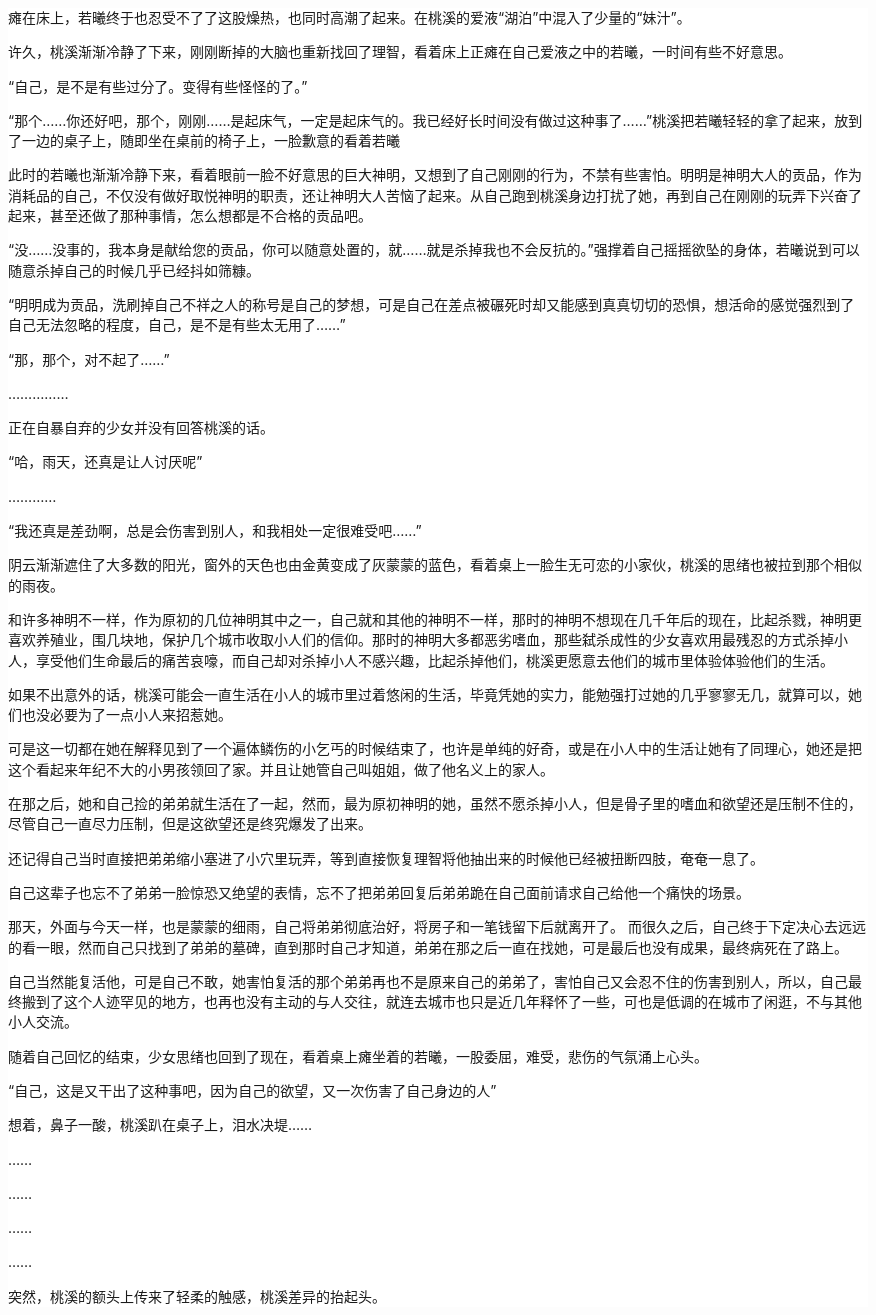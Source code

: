 瘫在床上，若曦终于也忍受不了了这股燥热，也同时高潮了起来。在桃溪的爱液“湖泊”中混入了少量的“妹汁”。

许久，桃溪渐渐冷静了下来，刚刚断掉的大脑也重新找回了理智，看着床上正瘫在自己爱液之中的若曦，一时间有些不好意思。

“自己，是不是有些过分了。变得有些怪怪的了。”

“那个……你还好吧，那个，刚刚……是起床气，一定是起床气的。我已经好长时间没有做过这种事了……”桃溪把若曦轻轻的拿了起来，放到了一边的桌子上，随即坐在桌前的椅子上，一脸歉意的看着若曦

此时的若曦也渐渐冷静下来，看着眼前一脸不好意思的巨大神明，又想到了自己刚刚的行为，不禁有些害怕。明明是神明大人的贡品，作为消耗品的自己，不仅没有做好取悦神明的职责，还让神明大人苦恼了起来。从自己跑到桃溪身边打扰了她，再到自己在刚刚的玩弄下兴奋了起来，甚至还做了那种事情，怎么想都是不合格的贡品吧。

“没……没事的，我本身是献给您的贡品，你可以随意处置的，就……就是杀掉我也不会反抗的。”强撑着自己摇摇欲坠的身体，若曦说到可以随意杀掉自己的时候几乎已经抖如筛糠。

“明明成为贡品，洗刷掉自己不祥之人的称号是自己的梦想，可是自己在差点被碾死时却又能感到真真切切的恐惧，想活命的感觉强烈到了自己无法忽略的程度，自己，是不是有些太无用了……”

“那，那个，对不起了……”

……………

正在自暴自弃的少女并没有回答桃溪的话。

“哈，雨天，还真是让人讨厌呢”

…………

“我还真是差劲啊，总是会伤害到别人，和我相处一定很难受吧……”

阴云渐渐遮住了大多数的阳光，窗外的天色也由金黄变成了灰蒙蒙的蓝色，看着桌上一脸生无可恋的小家伙，桃溪的思绪也被拉到那个相似的雨夜。

和许多神明不一样，作为原初的几位神明其中之一，自己就和其他的神明不一样，那时的神明不想现在几千年后的现在，比起杀戮，神明更喜欢养殖业，围几块地，保护几个城市收取小人们的信仰。那时的神明大多都恶劣嗜血，那些弑杀成性的少女喜欢用最残忍的方式杀掉小人，享受他们生命最后的痛苦哀嚎，而自己却对杀掉小人不感兴趣，比起杀掉他们，桃溪更愿意去他们的城市里体验体验他们的生活。

如果不出意外的话，桃溪可能会一直生活在小人的城市里过着悠闲的生活，毕竟凭她的实力，能勉强打过她的几乎寥寥无几，就算可以，她们也没必要为了一点小人来招惹她。

可是这一切都在她在解释见到了一个遍体鳞伤的小乞丐的时候结束了，也许是单纯的好奇，或是在小人中的生活让她有了同理心，她还是把这个看起来年纪不大的小男孩领回了家。并且让她管自己叫姐姐，做了他名义上的家人。

在那之后，她和自己捡的弟弟就生活在了一起，然而，最为原初神明的她，虽然不愿杀掉小人，但是骨子里的嗜血和欲望还是压制不住的，尽管自己一直尽力压制，但是这欲望还是终究爆发了出来。

还记得自己当时直接把弟弟缩小塞进了小穴里玩弄，等到直接恢复理智将他抽出来的时候他已经被扭断四肢，奄奄一息了。

自己这辈子也忘不了弟弟一脸惊恐又绝望的表情，忘不了把弟弟回复后弟弟跪在自己面前请求自己给他一个痛快的场景。

那天，外面与今天一样，也是蒙蒙的细雨，自己将弟弟彻底治好，将房子和一笔钱留下后就离开了。
而很久之后，自己终于下定决心去远远的看一眼，然而自己只找到了弟弟的墓碑，直到那时自己才知道，弟弟在那之后一直在找她，可是最后也没有成果，最终病死在了路上。

自己当然能复活他，可是自己不敢，她害怕复活的那个弟弟再也不是原来自己的弟弟了，害怕自己又会忍不住的伤害到别人，所以，自己最终搬到了这个人迹罕见的地方，也再也没有主动的与人交往，就连去城市也只是近几年释怀了一些，可也是低调的在城市了闲逛，不与其他小人交流。

随着自己回忆的结束，少女思绪也回到了现在，看着桌上瘫坐着的若曦，一股委屈，难受，悲伤的气氛涌上心头。

“自己，这是又干出了这种事吧，因为自己的欲望，又一次伤害了自己身边的人”

想着，鼻子一酸，桃溪趴在桌子上，泪水决堤……

……

……

……

……

突然，桃溪的额头上传来了轻柔的触感，桃溪差异的抬起头。
